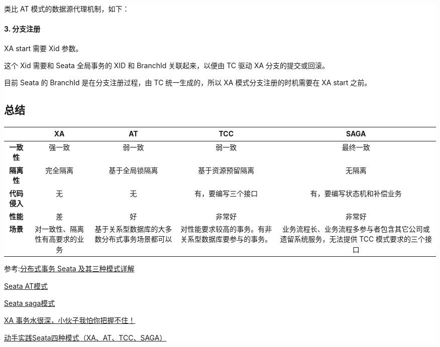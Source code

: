 类比 AT 模式的数据源代理机制，如下：

#### 3. 分支注册

XA start 需要 Xid 参数。

这个 Xid 需要和 Seata 全局事务的 XID 和 BranchId 关联起来，以便由 TC 驱动 XA 分支的提交或回滚。

目前 Seata 的 BranchId 是在分支注册过程，由 TC 统一生成的，所以 XA 模式分支注册的时机需要在 XA start 之前。

## 总结

<table><thead><tr><th align="center"></th><th align="center">XA</th><th align="center">AT</th><th align="center">TCC</th><th align="center">SAGA</th></tr></thead><tbody><tr><td align="center"><strong>一致性</strong></td><td align="center">强一致</td><td align="center">弱一致</td><td align="center">弱一致</td><td align="center">最终一致</td></tr><tr><td align="center"><strong>隔离性</strong></td><td align="center">完全隔离</td><td align="center">基于全局锁隔离</td><td align="center">基于资源预留隔离</td><td align="center">无隔离</td></tr><tr><td align="center"><strong>代码侵入</strong></td><td align="center">无</td><td align="center">无</td><td align="center">有，要编写三个接口</td><td align="center">有，要编写状态机和补偿业务</td></tr><tr><td align="center"><strong>性能</strong></td><td align="center">差</td><td align="center">好</td><td align="center">非常好</td><td align="center">非常好</td></tr><tr><td align="center"><strong>场景</strong></td><td align="center">对一致性、隔离性有高要求的业务</td><td align="center">基于关系型数据库的大多数分布式事务场景都可以</td><td align="center">对性能要求较高的事务。有非关系型数据库要参与的事务。</td><td align="center">业务流程长、业务流程多参与者包含其它公司或遗留系统服务，无法提供 TCC 模式要求的三个接口</td></tr></tbody></table>



参考:[分布式事务 Seata 及其三种模式详解 ](https://seata.io/zh-cn/blog/seata-at-tcc-saga.html)

[Seata AT模式](https://seata.io/zh-cn/docs/dev/mode/at-mode.html)

[Seata saga模式](https://seata.io/zh-cn/docs/user/saga.html)

[XA 事务水很深，小伙子我怕你把握不住！](https://juejin.cn/post/6999813772579700773)

[动手实践Seata四种模式（XA、AT、TCC、SAGA）](https://blog.csdn.net/baidu_39378193/article/details/125191418)